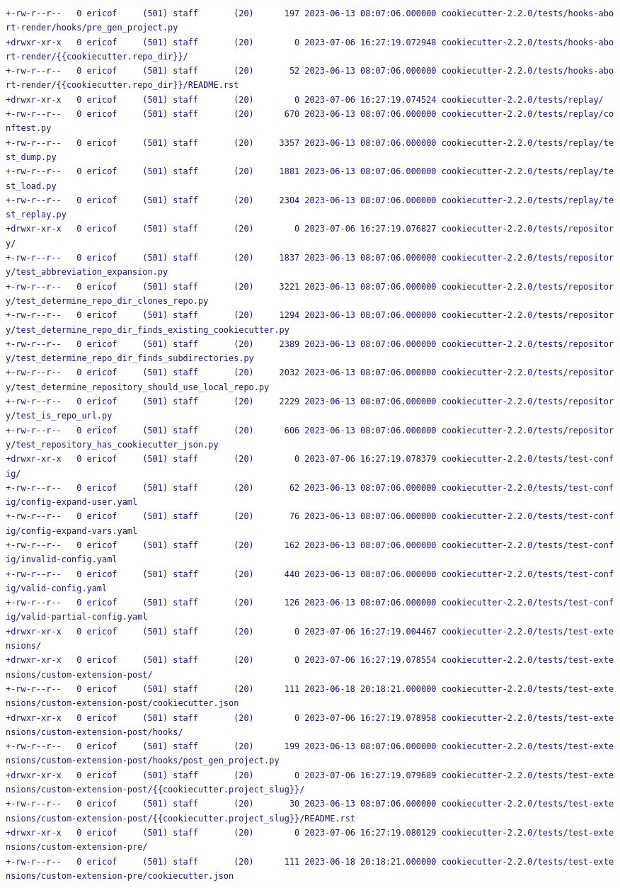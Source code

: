 ```diff
+-rw-r--r--   0 ericof     (501) staff       (20)      197 2023-06-13 08:07:06.000000 cookiecutter-2.2.0/tests/hooks-abort-render/hooks/pre_gen_project.py
+drwxr-xr-x   0 ericof     (501) staff       (20)        0 2023-07-06 16:27:19.072948 cookiecutter-2.2.0/tests/hooks-abort-render/{{cookiecutter.repo_dir}}/
+-rw-r--r--   0 ericof     (501) staff       (20)       52 2023-06-13 08:07:06.000000 cookiecutter-2.2.0/tests/hooks-abort-render/{{cookiecutter.repo_dir}}/README.rst
+drwxr-xr-x   0 ericof     (501) staff       (20)        0 2023-07-06 16:27:19.074524 cookiecutter-2.2.0/tests/replay/
+-rw-r--r--   0 ericof     (501) staff       (20)      670 2023-06-13 08:07:06.000000 cookiecutter-2.2.0/tests/replay/conftest.py
+-rw-r--r--   0 ericof     (501) staff       (20)     3357 2023-06-13 08:07:06.000000 cookiecutter-2.2.0/tests/replay/test_dump.py
+-rw-r--r--   0 ericof     (501) staff       (20)     1881 2023-06-13 08:07:06.000000 cookiecutter-2.2.0/tests/replay/test_load.py
+-rw-r--r--   0 ericof     (501) staff       (20)     2304 2023-06-13 08:07:06.000000 cookiecutter-2.2.0/tests/replay/test_replay.py
+drwxr-xr-x   0 ericof     (501) staff       (20)        0 2023-07-06 16:27:19.076827 cookiecutter-2.2.0/tests/repository/
+-rw-r--r--   0 ericof     (501) staff       (20)     1837 2023-06-13 08:07:06.000000 cookiecutter-2.2.0/tests/repository/test_abbreviation_expansion.py
+-rw-r--r--   0 ericof     (501) staff       (20)     3221 2023-06-13 08:07:06.000000 cookiecutter-2.2.0/tests/repository/test_determine_repo_dir_clones_repo.py
+-rw-r--r--   0 ericof     (501) staff       (20)     1294 2023-06-13 08:07:06.000000 cookiecutter-2.2.0/tests/repository/test_determine_repo_dir_finds_existing_cookiecutter.py
+-rw-r--r--   0 ericof     (501) staff       (20)     2389 2023-06-13 08:07:06.000000 cookiecutter-2.2.0/tests/repository/test_determine_repo_dir_finds_subdirectories.py
+-rw-r--r--   0 ericof     (501) staff       (20)     2032 2023-06-13 08:07:06.000000 cookiecutter-2.2.0/tests/repository/test_determine_repository_should_use_local_repo.py
+-rw-r--r--   0 ericof     (501) staff       (20)     2229 2023-06-13 08:07:06.000000 cookiecutter-2.2.0/tests/repository/test_is_repo_url.py
+-rw-r--r--   0 ericof     (501) staff       (20)      606 2023-06-13 08:07:06.000000 cookiecutter-2.2.0/tests/repository/test_repository_has_cookiecutter_json.py
+drwxr-xr-x   0 ericof     (501) staff       (20)        0 2023-07-06 16:27:19.078379 cookiecutter-2.2.0/tests/test-config/
+-rw-r--r--   0 ericof     (501) staff       (20)       62 2023-06-13 08:07:06.000000 cookiecutter-2.2.0/tests/test-config/config-expand-user.yaml
+-rw-r--r--   0 ericof     (501) staff       (20)       76 2023-06-13 08:07:06.000000 cookiecutter-2.2.0/tests/test-config/config-expand-vars.yaml
+-rw-r--r--   0 ericof     (501) staff       (20)      162 2023-06-13 08:07:06.000000 cookiecutter-2.2.0/tests/test-config/invalid-config.yaml
+-rw-r--r--   0 ericof     (501) staff       (20)      440 2023-06-13 08:07:06.000000 cookiecutter-2.2.0/tests/test-config/valid-config.yaml
+-rw-r--r--   0 ericof     (501) staff       (20)      126 2023-06-13 08:07:06.000000 cookiecutter-2.2.0/tests/test-config/valid-partial-config.yaml
+drwxr-xr-x   0 ericof     (501) staff       (20)        0 2023-07-06 16:27:19.004467 cookiecutter-2.2.0/tests/test-extensions/
+drwxr-xr-x   0 ericof     (501) staff       (20)        0 2023-07-06 16:27:19.078554 cookiecutter-2.2.0/tests/test-extensions/custom-extension-post/
+-rw-r--r--   0 ericof     (501) staff       (20)      111 2023-06-18 20:18:21.000000 cookiecutter-2.2.0/tests/test-extensions/custom-extension-post/cookiecutter.json
+drwxr-xr-x   0 ericof     (501) staff       (20)        0 2023-07-06 16:27:19.078958 cookiecutter-2.2.0/tests/test-extensions/custom-extension-post/hooks/
+-rw-r--r--   0 ericof     (501) staff       (20)      199 2023-06-13 08:07:06.000000 cookiecutter-2.2.0/tests/test-extensions/custom-extension-post/hooks/post_gen_project.py
+drwxr-xr-x   0 ericof     (501) staff       (20)        0 2023-07-06 16:27:19.079689 cookiecutter-2.2.0/tests/test-extensions/custom-extension-post/{{cookiecutter.project_slug}}/
+-rw-r--r--   0 ericof     (501) staff       (20)       30 2023-06-13 08:07:06.000000 cookiecutter-2.2.0/tests/test-extensions/custom-extension-post/{{cookiecutter.project_slug}}/README.rst
+drwxr-xr-x   0 ericof     (501) staff       (20)        0 2023-07-06 16:27:19.080129 cookiecutter-2.2.0/tests/test-extensions/custom-extension-pre/
+-rw-r--r--   0 ericof     (501) staff       (20)      111 2023-06-18 20:18:21.000000 cookiecutter-2.2.0/tests/test-extensions/custom-extension-pre/cookiecutter.json
```